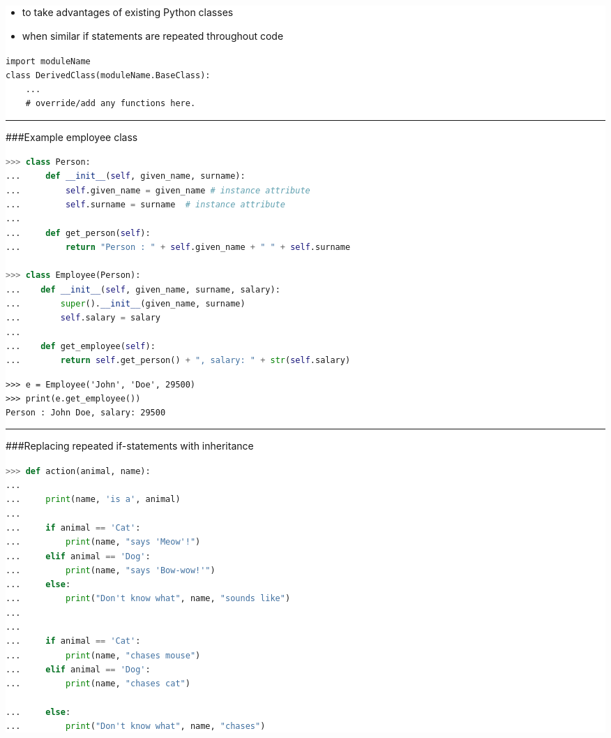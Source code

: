 * to take advantages of existing Python classes

* when similar if statements are repeated throughout code

~~~
import moduleName
class DerivedClass(moduleName.BaseClass):
    ...
    # override/add any functions here.
~~~

---

###Example employee class

~~~python
>>> class Person:
...     def __init__(self, given_name, surname):
...         self.given_name = given_name # instance attribute
...         self.surname = surname  # instance attribute
... 
...     def get_person(self):
...         return "Person : " + self.given_name + " " + self.surname

>>> class Employee(Person):
...    def __init__(self, given_name, surname, salary):
...        super().__init__(given_name, surname)
...        self.salary = salary
...
...    def get_employee(self):
...        return self.get_person() + ", salary: " + str(self.salary)

~~~

~~~
>>> e = Employee('John', 'Doe', 29500)
>>> print(e.get_employee())
Person : John Doe, salary: 29500

~~~

---

###Replacing repeated if-statements with inheritance

~~~python
>>> def action(animal, name):
... 
...     print(name, 'is a', animal)
... 
...     if animal == 'Cat':
...         print(name, "says 'Meow'!")
...     elif animal == 'Dog':
...         print(name, "says 'Bow-wow!'")
...     else:
...         print("Don't know what", name, "sounds like")
... 
... 
...     if animal == 'Cat':
...         print(name, "chases mouse")
...     elif animal == 'Dog':
...         print(name, "chases cat")

...     else:
...         print("Don't know what", name, "chases")

~~~
